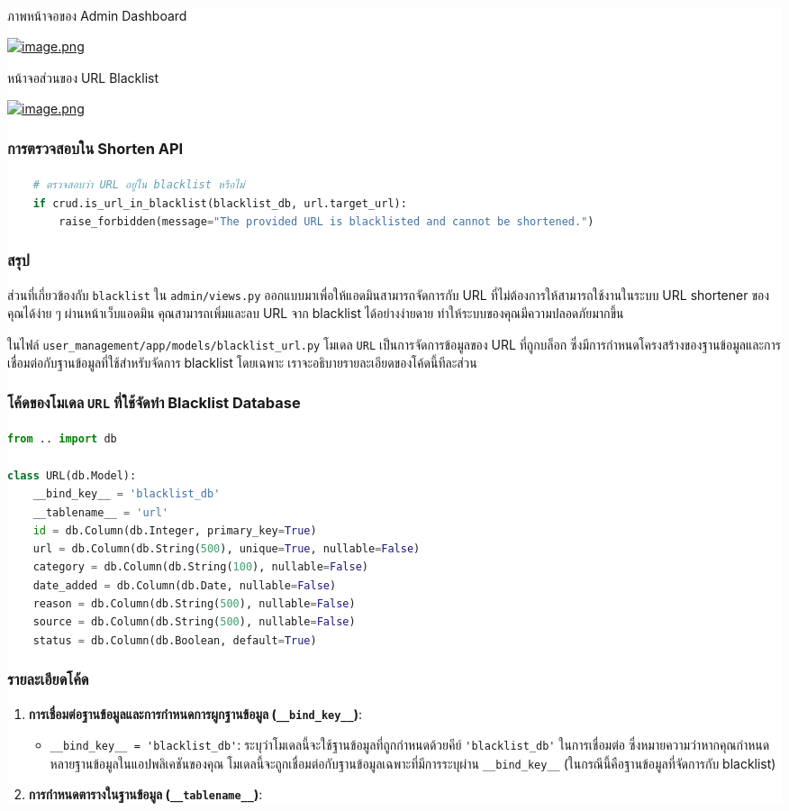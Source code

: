 ภาพหน้าจอของ Admin Dashboard

[![image.png](https://centraldigital.cattelecom.com:40000/uploads/images/gallery/2024-08/scaled-1680-/GPFimage.png)](https://centraldigital.cattelecom.com:40000/uploads/images/gallery/2024-08/GPFimage.png)

หน้าจอส่วนของ URL Blacklist

[![image.png](https://centraldigital.cattelecom.com:40000/uploads/images/gallery/2024-08/scaled-1680-/mD9image.png)](https://centraldigital.cattelecom.com:40000/uploads/images/gallery/2024-08/mD9image.png)

### การตรวจสอบใน Shorten API

```python
    # ตรวจสอบว่า URL อยู่ใน blacklist หรือไม่
    if crud.is_url_in_blacklist(blacklist_db, url.target_url):
        raise_forbidden(message="The provided URL is blacklisted and cannot be shortened.")
```

### สรุป

ส่วนที่เกี่ยวข้องกับ `blacklist` ใน `admin/views.py` ออกแบบมาเพื่อให้แอดมินสามารถจัดการกับ URL ที่ไม่ต้องการให้สามารถใช้งานในระบบ URL shortener ของคุณได้ง่าย ๆ ผ่านหน้าเว็บแอดมิน คุณสามารถเพิ่มและลบ URL จาก blacklist ได้อย่างง่ายดาย ทำให้ระบบของคุณมีความปลอดภัยมากขึ้น

ในไฟล์ `user_management/app/models/blacklist_url.py` โมเดล `URL` เป็นการจัดการข้อมูลของ URL ที่ถูกบล็อก ซึ่งมีการกำหนดโครงสร้างของฐานข้อมูลและการเชื่อมต่อกับฐานข้อมูลที่ใช้สำหรับจัดการ blacklist โดยเฉพาะ เราจะอธิบายรายละเอียดของโค้ดนี้ทีละส่วน

### โค้ดของโมเดล `URL` ที่ใช้จัดทำ Blacklist Database  


```python
from .. import db

class URL(db.Model):
    __bind_key__ = 'blacklist_db'
    __tablename__ = 'url'
    id = db.Column(db.Integer, primary_key=True)
    url = db.Column(db.String(500), unique=True, nullable=False)
    category = db.Column(db.String(100), nullable=False)
    date_added = db.Column(db.Date, nullable=False)
    reason = db.Column(db.String(500), nullable=False)
    source = db.Column(db.String(500), nullable=False)
    status = db.Column(db.Boolean, default=True)

```

### รายละเอียดโค้ด

1. **การเชื่อมต่อฐานข้อมูลและการกำหนดการผูกฐานข้อมูล (`__bind_key__`)**:
    
    
    - `__bind_key__ = 'blacklist_db'`: ระบุว่าโมเดลนี้จะใช้ฐานข้อมูลที่ถูกกำหนดด้วยคีย์ `'blacklist_db'` ในการเชื่อมต่อ ซึ่งหมายความว่าหากคุณกำหนดหลายฐานข้อมูลในแอปพลิเคชันของคุณ โมเดลนี้จะถูกเชื่อมต่อกับฐานข้อมูลเฉพาะที่มีการระบุผ่าน `__bind_key__` (ในกรณีนี้คือฐานข้อมูลที่จัดการกับ blacklist)
2. **การกำหนดตารางในฐานข้อมูล (`__tablename__`)**:
    